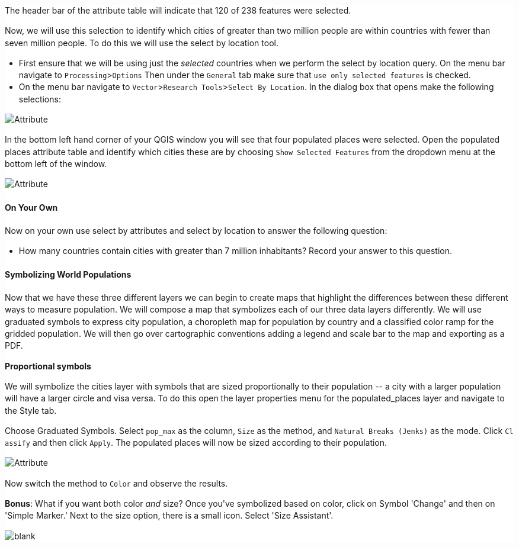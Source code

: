 The header bar of the attribute table will indicate that 120 of 238 features were selected.

Now, we will use this selection to identify which cities of greater than two million people are within countries with fewer than seven million people. To do this we will use the select by location tool.
* First ensure that we will be using just the *selected* countries when we perform the select by location query. On the menu bar navigate to `Processing`>`Options` Then under the `General` tab make sure that `use only selected features` is checked.  
* On the menu bar navigate to `Vector`>`Research Tools`>`Select By Location`. In the dialog box that opens make the following selections:

![Attribute](https://github.com/CenterForSpatialResearch/ConflictUrbanismPuertoRicoNow_Tutorials/blob/master/Images/mappingdata02_15.png)

In the bottom left hand corner of your QGIS window you will see that four populated places were selected. Open the populated places attribute table and identify which cities these are by choosing `Show Selected Features` from the dropdown menu at the bottom left of the window.

![Attribute](https://github.com/CenterForSpatialResearch/MappingForTheUrbanHumanities/blob/master/Tutorials/Images/MappingData01/20_SelectedFeatures.png)

#### On Your Own
Now on your own use select by attributes and select by location to answer the following question:
* How many countries contain cities with greater than 7 million inhabitants? Record your answer to this question.


#### Symbolizing World Populations

Now that we have these three different layers we can begin to create maps that highlight the differences between these different ways to measure population. We will compose a map that symbolizes each of our three data layers differently. We will use graduated symbols to express city population, a choropleth map for population by country and a classified color ramp for the gridded population. We will then go over cartographic conventions adding a legend and scale bar to the map and exporting as a PDF.

**Proportional  symbols**

We will symbolize the cities layer with symbols that are sized proportionally to their population -- a city with a larger population will have a larger circle and visa versa.
To do this open the layer properties menu for the populated_places layer and navigate to the Style tab.

Choose Graduated Symbols. Select `pop_max` as the column, `Size` as the method, and `Natural Breaks (Jenks)` as the mode. Click `Classify` and then click `Apply`. The populated places will now be sized according to their population.

![Attribute](https://github.com/CenterForSpatialResearch/ConflictUrbanismPuertoRicoNow_Tutorials/blob/master/Images/mappingdata02_17.png)

Now switch the method to `Color` and observe the results.

**Bonus**: What if you want both color _and_ size? Once you've symbolized based on color, click on Symbol 'Change' and then on 'Simple Marker.' Next to the size option, there is a small icon. Select 'Size Assistant'.

![blank](https://github.com/CenterForSpatialResearch/ConflictUrbanismPuertoRicoNow_Tutorials/blob/master/Images/georef3-11.png)
